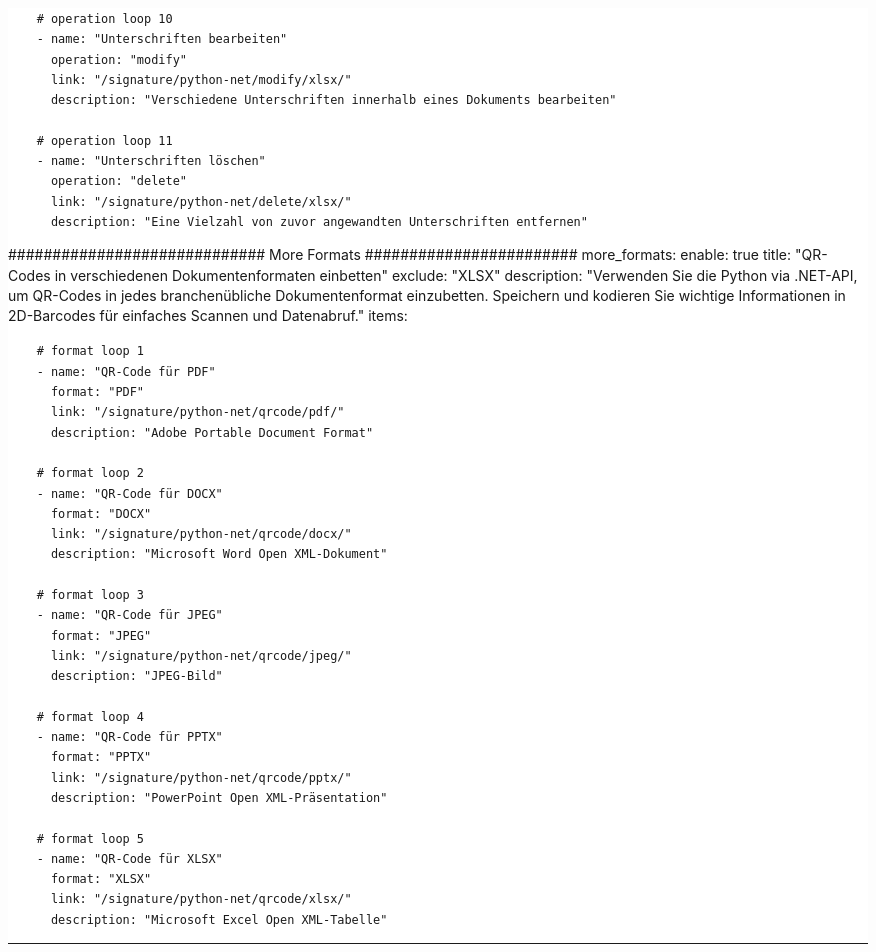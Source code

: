         # operation loop 10
        - name: "Unterschriften bearbeiten"
          operation: "modify"
          link: "/signature/python-net/modify/xlsx/"
          description: "Verschiedene Unterschriften innerhalb eines Dokuments bearbeiten"
          
        # operation loop 11
        - name: "Unterschriften löschen"
          operation: "delete"
          link: "/signature/python-net/delete/xlsx/"
          description: "Eine Vielzahl von zuvor angewandten Unterschriften entfernen"
          
############################# More Formats ########################
more_formats:
    enable: true
    title: "QR-Codes in verschiedenen Dokumentenformaten einbetten"
    exclude: "XLSX"
    description: "Verwenden Sie die Python via .NET-API, um QR-Codes in jedes branchenübliche Dokumentenformat einzubetten. Speichern und kodieren Sie wichtige Informationen in 2D-Barcodes für einfaches Scannen und Datenabruf."
    items: 
          
        # format loop 1
        - name: "QR-Code für PDF"
          format: "PDF"
          link: "/signature/python-net/qrcode/pdf/"
          description: "Adobe Portable Document Format"
          
        # format loop 2
        - name: "QR-Code für DOCX"
          format: "DOCX"
          link: "/signature/python-net/qrcode/docx/"
          description: "Microsoft Word Open XML-Dokument"
          
        # format loop 3
        - name: "QR-Code für JPEG"
          format: "JPEG"
          link: "/signature/python-net/qrcode/jpeg/"
          description: "JPEG-Bild"
          
        # format loop 4
        - name: "QR-Code für PPTX"
          format: "PPTX"
          link: "/signature/python-net/qrcode/pptx/"
          description: "PowerPoint Open XML-Präsentation"
          
        # format loop 5
        - name: "QR-Code für XLSX"
          format: "XLSX"
          link: "/signature/python-net/qrcode/xlsx/"
          description: "Microsoft Excel Open XML-Tabelle"


          

---